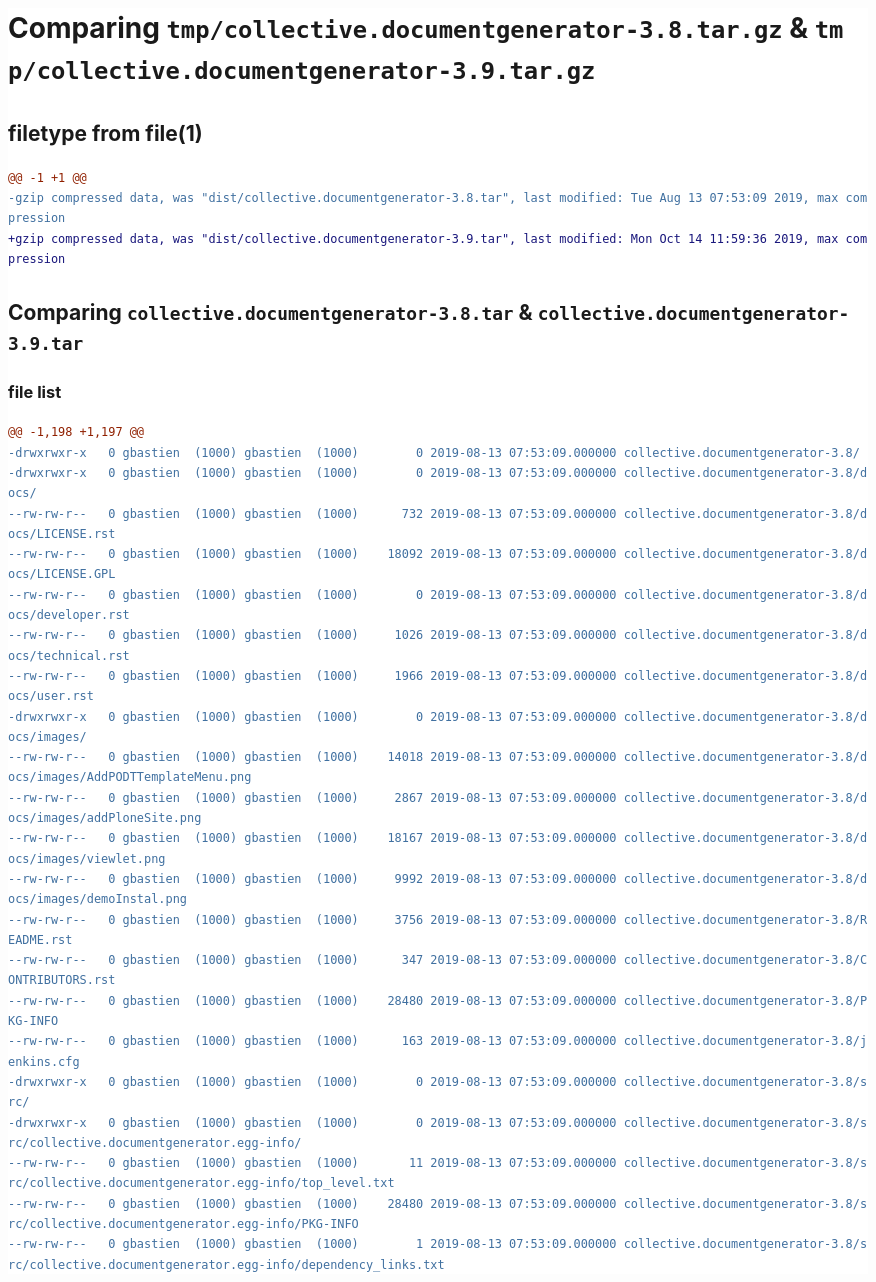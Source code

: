 # Comparing `tmp/collective.documentgenerator-3.8.tar.gz` & `tmp/collective.documentgenerator-3.9.tar.gz`

## filetype from file(1)

```diff
@@ -1 +1 @@
-gzip compressed data, was "dist/collective.documentgenerator-3.8.tar", last modified: Tue Aug 13 07:53:09 2019, max compression
+gzip compressed data, was "dist/collective.documentgenerator-3.9.tar", last modified: Mon Oct 14 11:59:36 2019, max compression
```

## Comparing `collective.documentgenerator-3.8.tar` & `collective.documentgenerator-3.9.tar`

### file list

```diff
@@ -1,198 +1,197 @@
-drwxrwxr-x   0 gbastien  (1000) gbastien  (1000)        0 2019-08-13 07:53:09.000000 collective.documentgenerator-3.8/
-drwxrwxr-x   0 gbastien  (1000) gbastien  (1000)        0 2019-08-13 07:53:09.000000 collective.documentgenerator-3.8/docs/
--rw-rw-r--   0 gbastien  (1000) gbastien  (1000)      732 2019-08-13 07:53:09.000000 collective.documentgenerator-3.8/docs/LICENSE.rst
--rw-rw-r--   0 gbastien  (1000) gbastien  (1000)    18092 2019-08-13 07:53:09.000000 collective.documentgenerator-3.8/docs/LICENSE.GPL
--rw-rw-r--   0 gbastien  (1000) gbastien  (1000)        0 2019-08-13 07:53:09.000000 collective.documentgenerator-3.8/docs/developer.rst
--rw-rw-r--   0 gbastien  (1000) gbastien  (1000)     1026 2019-08-13 07:53:09.000000 collective.documentgenerator-3.8/docs/technical.rst
--rw-rw-r--   0 gbastien  (1000) gbastien  (1000)     1966 2019-08-13 07:53:09.000000 collective.documentgenerator-3.8/docs/user.rst
-drwxrwxr-x   0 gbastien  (1000) gbastien  (1000)        0 2019-08-13 07:53:09.000000 collective.documentgenerator-3.8/docs/images/
--rw-rw-r--   0 gbastien  (1000) gbastien  (1000)    14018 2019-08-13 07:53:09.000000 collective.documentgenerator-3.8/docs/images/AddPODTTemplateMenu.png
--rw-rw-r--   0 gbastien  (1000) gbastien  (1000)     2867 2019-08-13 07:53:09.000000 collective.documentgenerator-3.8/docs/images/addPloneSite.png
--rw-rw-r--   0 gbastien  (1000) gbastien  (1000)    18167 2019-08-13 07:53:09.000000 collective.documentgenerator-3.8/docs/images/viewlet.png
--rw-rw-r--   0 gbastien  (1000) gbastien  (1000)     9992 2019-08-13 07:53:09.000000 collective.documentgenerator-3.8/docs/images/demoInstal.png
--rw-rw-r--   0 gbastien  (1000) gbastien  (1000)     3756 2019-08-13 07:53:09.000000 collective.documentgenerator-3.8/README.rst
--rw-rw-r--   0 gbastien  (1000) gbastien  (1000)      347 2019-08-13 07:53:09.000000 collective.documentgenerator-3.8/CONTRIBUTORS.rst
--rw-rw-r--   0 gbastien  (1000) gbastien  (1000)    28480 2019-08-13 07:53:09.000000 collective.documentgenerator-3.8/PKG-INFO
--rw-rw-r--   0 gbastien  (1000) gbastien  (1000)      163 2019-08-13 07:53:09.000000 collective.documentgenerator-3.8/jenkins.cfg
-drwxrwxr-x   0 gbastien  (1000) gbastien  (1000)        0 2019-08-13 07:53:09.000000 collective.documentgenerator-3.8/src/
-drwxrwxr-x   0 gbastien  (1000) gbastien  (1000)        0 2019-08-13 07:53:09.000000 collective.documentgenerator-3.8/src/collective.documentgenerator.egg-info/
--rw-rw-r--   0 gbastien  (1000) gbastien  (1000)       11 2019-08-13 07:53:09.000000 collective.documentgenerator-3.8/src/collective.documentgenerator.egg-info/top_level.txt
--rw-rw-r--   0 gbastien  (1000) gbastien  (1000)    28480 2019-08-13 07:53:09.000000 collective.documentgenerator-3.8/src/collective.documentgenerator.egg-info/PKG-INFO
--rw-rw-r--   0 gbastien  (1000) gbastien  (1000)        1 2019-08-13 07:53:09.000000 collective.documentgenerator-3.8/src/collective.documentgenerator.egg-info/dependency_links.txt
```